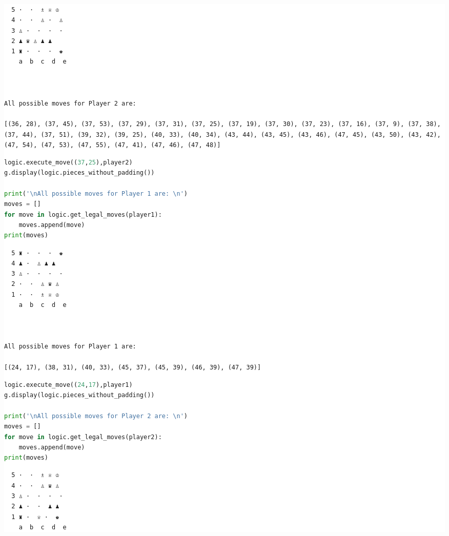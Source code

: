
      5 ·  ·  ♗ ♕ ♔
      4 ·  ·  ♙ ·  ♙
      3 ♙ ·  ·  ·  ·
      2 ♟ ♛ ♙ ♟ ♟
      1 ♜ ·  ·  ·  ♚
        a  b  c  d  e



    All possible moves for Player 2 are:

    [(36, 28), (37, 45), (37, 53), (37, 29), (37, 31), (37, 25), (37, 19), (37, 30), (37, 23), (37, 16), (37, 9), (37, 38), (37, 44), (37, 51), (39, 32), (39, 25), (40, 33), (40, 34), (43, 44), (43, 45), (43, 46), (47, 45), (43, 50), (43, 42), (47, 54), (47, 53), (47, 55), (47, 41), (47, 46), (47, 48)]



```python
logic.execute_move((37,25),player2)
g.display(logic.pieces_without_padding())

print('\nAll possible moves for Player 1 are: \n')
moves = []
for move in logic.get_legal_moves(player1):
    moves.append(move)
print(moves)
```


      5 ♜ ·  ·  ·  ♚
      4 ♟ ·  ♙ ♟ ♟
      3 ♙ ·  ·  ·  ·
      2 ·  ·  ♙ ♛ ♙
      1 ·  ·  ♗ ♕ ♔
        a  b  c  d  e



    All possible moves for Player 1 are:

    [(24, 17), (38, 31), (40, 33), (45, 37), (45, 39), (46, 39), (47, 39)]



```python
logic.execute_move((24,17),player1)
g.display(logic.pieces_without_padding())

print('\nAll possible moves for Player 2 are: \n')
moves = []
for move in logic.get_legal_moves(player2):
    moves.append(move)
print(moves)
```


      5 ·  ·  ♗ ♕ ♔
      4 ·  ·  ♙ ♛ ♙
      3 ♙ ·  ·  ·  ·
      2 ♟ ·  ·  ♟ ♟
      1 ♜ ·  ♕ ·  ♚
        a  b  c  d  e
